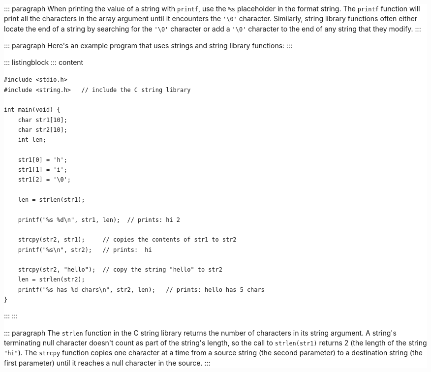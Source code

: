 ::: paragraph
When printing the value of a string with `printf`, use the `%s`
placeholder in the format string. The `printf` function will print all
the characters in the array argument until it encounters the `'\0'`
character. Similarly, string library functions often either locate the
end of a string by searching for the `'\0'` character or add a `'\0'`
character to the end of any string that they modify.
:::

::: paragraph
Here's an example program that uses strings and string library
functions:
:::

::: listingblock
::: content
``` {.highlightjs .highlight}
#include <stdio.h>
#include <string.h>   // include the C string library

int main(void) {
    char str1[10];
    char str2[10];
    int len;

    str1[0] = 'h';
    str1[1] = 'i';
    str1[2] = '\0';

    len = strlen(str1);

    printf("%s %d\n", str1, len);  // prints: hi 2

    strcpy(str2, str1);     // copies the contents of str1 to str2
    printf("%s\n", str2);   // prints:  hi

    strcpy(str2, "hello");  // copy the string "hello" to str2
    len = strlen(str2);
    printf("%s has %d chars\n", str2, len);   // prints: hello has 5 chars
}
```
:::
:::

::: paragraph
The `strlen` function in the C string library returns the number of
characters in its string argument. A string's terminating null character
doesn't count as part of the string's length, so the call to
`strlen(str1)` returns 2 (the length of the string `"hi"`). The `strcpy`
function copies one character at a time from a source string (the second
parameter) to a destination string (the first parameter) until it
reaches a null character in the source.
:::
